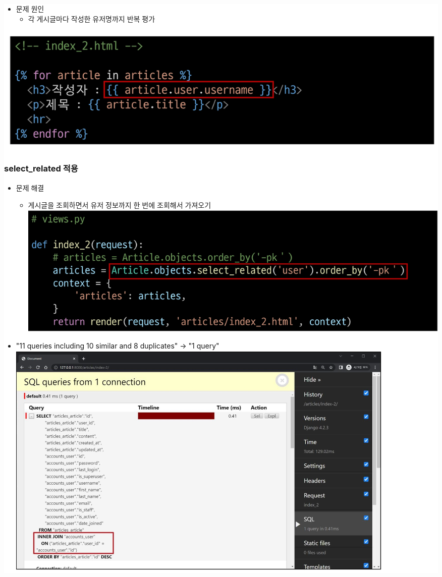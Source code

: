  - 문제 원인
     - 각 게시글마다 작성한 유저명까지 반복 평가

 ![이미지](./images/capture_1236.PNG)


### select_related 적용
 - 문제 해결
     - 게시글을 조회하면서 유저 정보까지 한 번에 조회해서 가져오기
 ![이미지](./images/capture_1237.PNG)

 - "11 queries including 10 similar and 8 duplicates" -> "1 query"
 ![이미지](./images/capture_1238.PNG)
